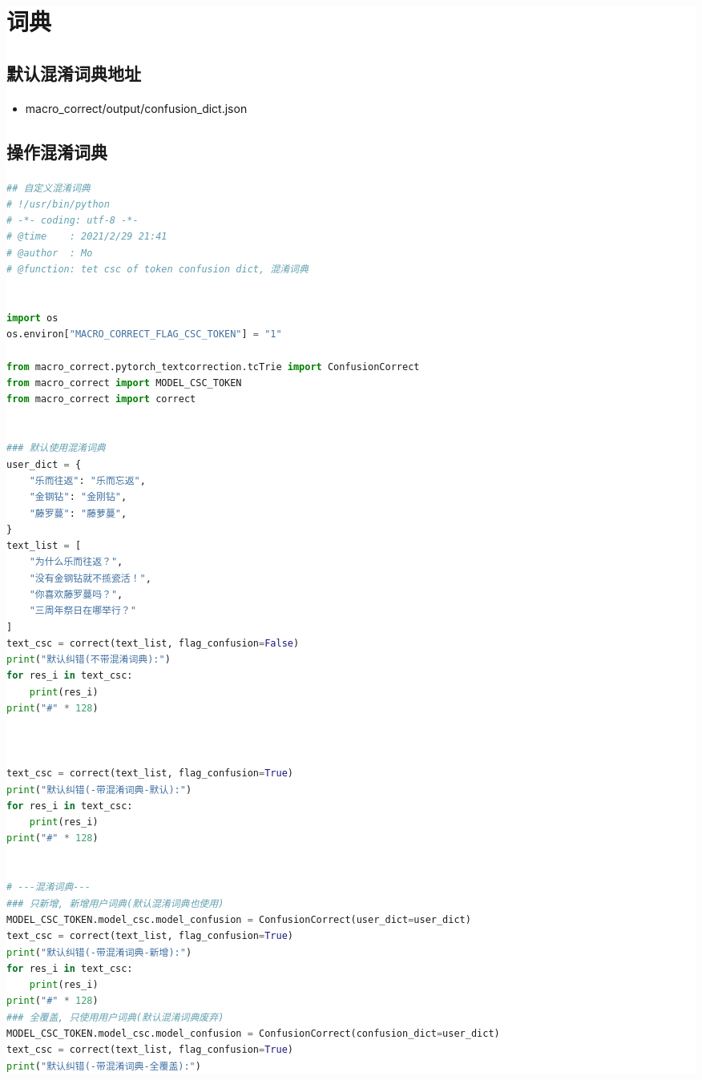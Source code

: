 # 词典
## 默认混淆词典地址
* macro_correct/output/confusion_dict.json
## 操作混淆词典
```python
## 自定义混淆词典
# !/usr/bin/python
# -*- coding: utf-8 -*-
# @time    : 2021/2/29 21:41
# @author  : Mo
# @function: tet csc of token confusion dict, 混淆词典


import os
os.environ["MACRO_CORRECT_FLAG_CSC_TOKEN"] = "1"

from macro_correct.pytorch_textcorrection.tcTrie import ConfusionCorrect
from macro_correct import MODEL_CSC_TOKEN
from macro_correct import correct


### 默认使用混淆词典
user_dict = {
    "乐而往返": "乐而忘返",
    "金钢钻": "金刚钻",
    "藤罗蔓": "藤萝蔓",
}
text_list = [
    "为什么乐而往返？",
    "没有金钢钻就不揽瓷活！",
    "你喜欢藤罗蔓吗？",
    "三周年祭日在哪举行？"
]
text_csc = correct(text_list, flag_confusion=False)
print("默认纠错(不带混淆词典):")
for res_i in text_csc:
    print(res_i)
print("#" * 128)



text_csc = correct(text_list, flag_confusion=True)
print("默认纠错(-带混淆词典-默认):")
for res_i in text_csc:
    print(res_i)
print("#" * 128)


# ---混淆词典---
### 只新增, 新增用户词典(默认混淆词典也使用)
MODEL_CSC_TOKEN.model_csc.model_confusion = ConfusionCorrect(user_dict=user_dict)
text_csc = correct(text_list, flag_confusion=True)
print("默认纠错(-带混淆词典-新增):")
for res_i in text_csc:
    print(res_i)
print("#" * 128)
### 全覆盖, 只使用用户词典(默认混淆词典废弃)
MODEL_CSC_TOKEN.model_csc.model_confusion = ConfusionCorrect(confusion_dict=user_dict)
text_csc = correct(text_list, flag_confusion=True)
print("默认纠错(-带混淆词典-全覆盖):")
```
